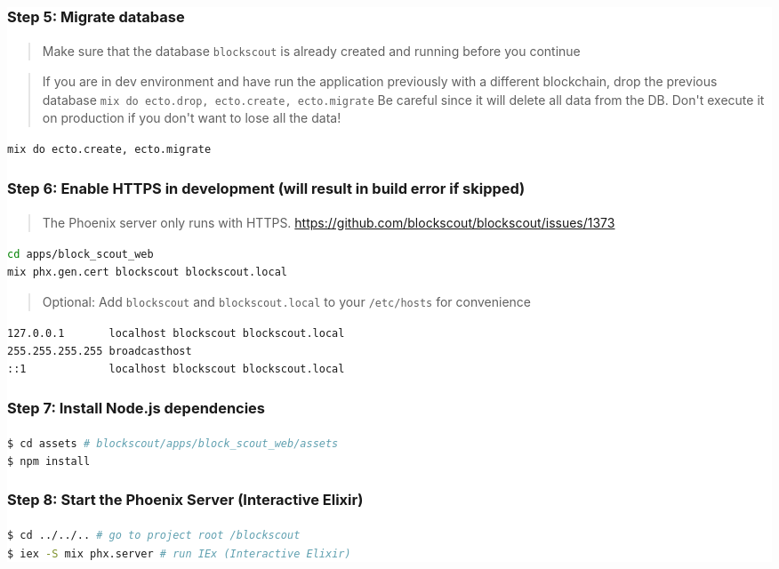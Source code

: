 
### Step 5: Migrate database

> Make sure that the database `blockscout` is already created and running before you continue

> If you are in dev environment and have run the application previously with a different blockchain, drop the previous database `mix do ecto.drop, ecto.create, ecto.migrate` Be careful since it will delete all data from the DB. Don't execute it on production if you don't want to lose all the data!

```
mix do ecto.create, ecto.migrate
```



### Step 6: Enable HTTPS in development (will result in build error if skipped)

>  The Phoenix server only runs with HTTPS. https://github.com/blockscout/blockscout/issues/1373

```bash
cd apps/block_scout_web
mix phx.gen.cert blockscout blockscout.local
```



> Optional: Add `blockscout` and `blockscout.local` to your `/etc/hosts` for convenience 

```
127.0.0.1       localhost blockscout blockscout.local
255.255.255.255 broadcasthost
::1             localhost blockscout blockscout.local
```



### Step 7: Install Node.js dependencies

```bash
$ cd assets # blockscout/apps/block_scout_web/assets
$ npm install
```



### Step 8: Start the Phoenix Server (Interactive Elixir)

```bash
$ cd ../../.. # go to project root /blockscout
$ iex -S mix phx.server # run IEx (Interactive Elixir)
```

